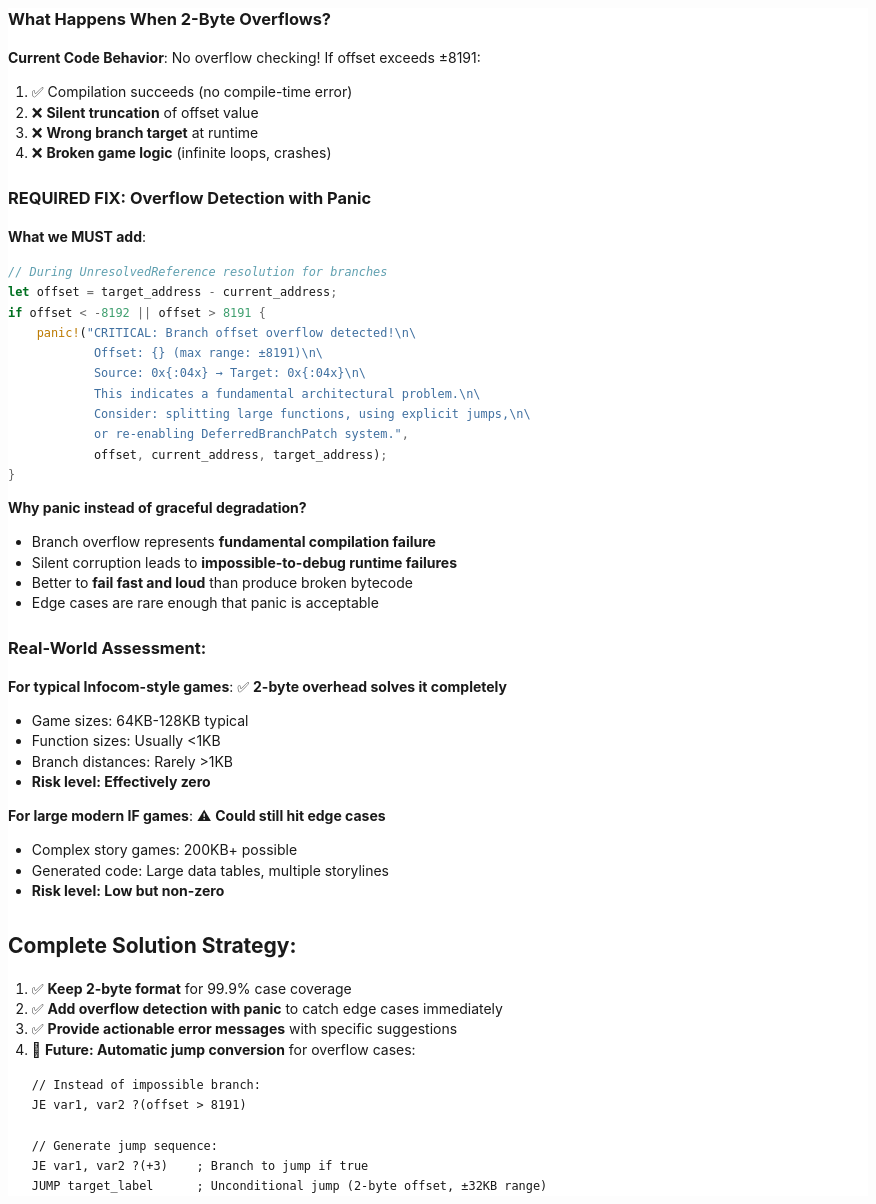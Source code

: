### **What Happens When 2-Byte Overflows?**

**Current Code Behavior**: No overflow checking!
If offset exceeds ±8191:
1. ✅ Compilation succeeds (no compile-time error)
2. ❌ **Silent truncation** of offset value
3. ❌ **Wrong branch target** at runtime
4. ❌ **Broken game logic** (infinite loops, crashes)

### **REQUIRED FIX: Overflow Detection with Panic**

**What we MUST add**:
```rust
// During UnresolvedReference resolution for branches
let offset = target_address - current_address;
if offset < -8192 || offset > 8191 {
    panic!("CRITICAL: Branch offset overflow detected!\n\
            Offset: {} (max range: ±8191)\n\
            Source: 0x{:04x} → Target: 0x{:04x}\n\
            This indicates a fundamental architectural problem.\n\
            Consider: splitting large functions, using explicit jumps,\n\
            or re-enabling DeferredBranchPatch system.",
            offset, current_address, target_address);
}
```

**Why panic instead of graceful degradation?**
- Branch overflow represents **fundamental compilation failure**
- Silent corruption leads to **impossible-to-debug runtime failures**
- Better to **fail fast and loud** than produce broken bytecode
- Edge cases are rare enough that panic is acceptable

### **Real-World Assessment:**

**For typical Infocom-style games**: ✅ **2-byte overhead solves it completely**
- Game sizes: 64KB-128KB typical
- Function sizes: Usually <1KB
- Branch distances: Rarely >1KB
- **Risk level: Effectively zero**

**For large modern IF games**: ⚠️ **Could still hit edge cases**
- Complex story games: 200KB+ possible
- Generated code: Large data tables, multiple storylines
- **Risk level: Low but non-zero**

## Complete Solution Strategy:

1. ✅ **Keep 2-byte format** for 99.9% case coverage
2. ✅ **Add overflow detection with panic** to catch edge cases immediately
3. ✅ **Provide actionable error messages** with specific suggestions
4. 🔮 **Future: Automatic jump conversion** for overflow cases:
   ```z-machine
   // Instead of impossible branch:
   JE var1, var2 ?(offset > 8191)

   // Generate jump sequence:
   JE var1, var2 ?(+3)    ; Branch to jump if true
   JUMP target_label      ; Unconditional jump (2-byte offset, ±32KB range)
   ```
